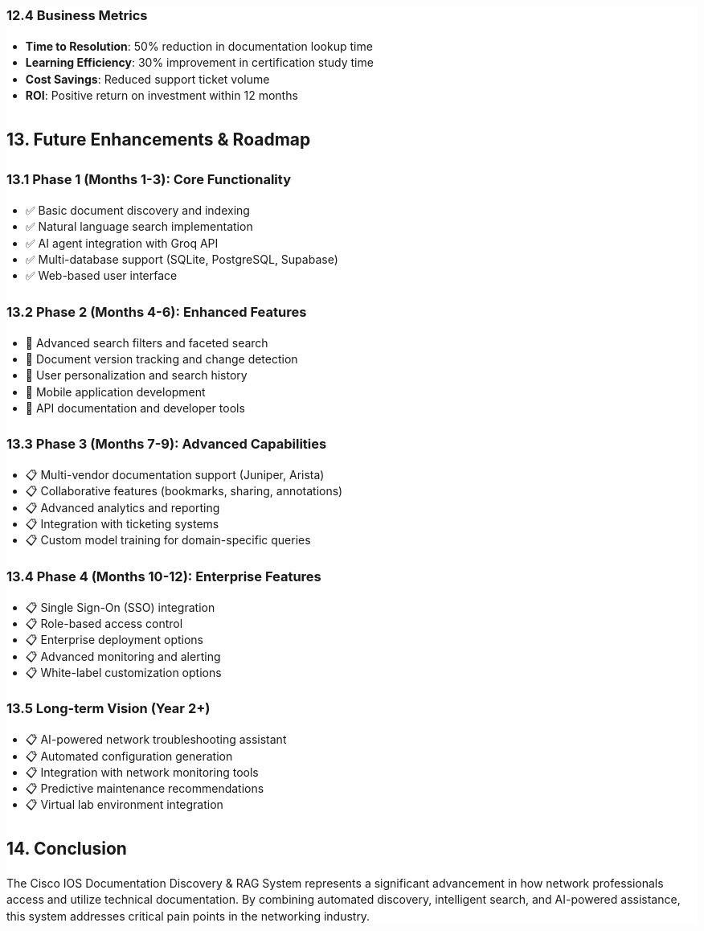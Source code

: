 ### 12.4 Business Metrics
- **Time to Resolution**: 50% reduction in documentation lookup time
- **Learning Efficiency**: 30% improvement in certification study time
- **Cost Savings**: Reduced support ticket volume
- **ROI**: Positive return on investment within 12 months

## 13. Future Enhancements & Roadmap

### 13.1 Phase 1 (Months 1-3): Core Functionality
- ✅ Basic document discovery and indexing
- ✅ Natural language search implementation
- ✅ AI agent integration with Groq API
- ✅ Multi-database support (SQLite, PostgreSQL, Supabase)
- ✅ Web-based user interface

### 13.2 Phase 2 (Months 4-6): Enhanced Features
- 🔄 Advanced search filters and faceted search
- 🔄 Document version tracking and change detection
- 🔄 User personalization and search history
- 🔄 Mobile application development
- 🔄 API documentation and developer tools

### 13.3 Phase 3 (Months 7-9): Advanced Capabilities
- 📋 Multi-vendor documentation support (Juniper, Arista)
- 📋 Collaborative features (bookmarks, sharing, annotations)
- 📋 Advanced analytics and reporting
- 📋 Integration with ticketing systems
- 📋 Custom model training for domain-specific queries

### 13.4 Phase 4 (Months 10-12): Enterprise Features
- 📋 Single Sign-On (SSO) integration
- 📋 Role-based access control
- 📋 Enterprise deployment options
- 📋 Advanced monitoring and alerting
- 📋 White-label customization options

### 13.5 Long-term Vision (Year 2+)
- 📋 AI-powered network troubleshooting assistant
- 📋 Automated configuration generation
- 📋 Integration with network monitoring tools
- 📋 Predictive maintenance recommendations
- 📋 Virtual lab environment integration

## 14. Conclusion

The Cisco IOS Documentation Discovery & RAG System represents a significant advancement in how network professionals access and utilize technical documentation. By combining automated discovery, intelligent search, and AI-powered assistance, this system addresses critical pain points in the networking industry.
